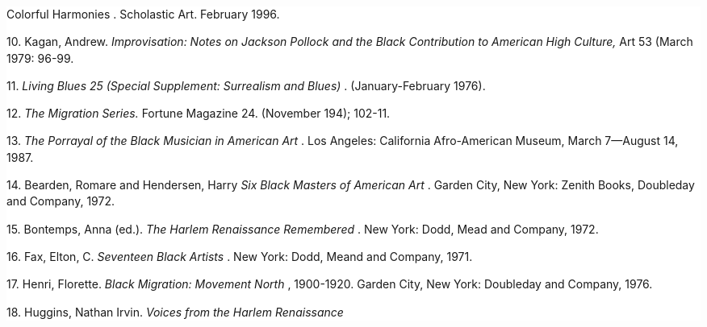 Colorful Harmonies
</i>
. Scholastic Art. February 1996.
</p>
<p>
10. Kagan, Andrew.
<i>
Improvisation: Notes on Jackson Pollock and the Black Contribution to American High Culture,
</i>
Art 53 (March 1979: 96-99.
</p>
<p>
11.
<i>
Living Blues 25 (Special Supplement: Surrealism and Blues)
</i>
. (January-February 1976).
</p>
<p>
12.
<i>
The Migration Series.
</i>
Fortune Magazine 24. (November 194); 102-11.
</p>
<p>
13.
<i>
The Porrayal of the Black Musician in American Art
</i>
. Los Angeles: California Afro-American Museum, March 7—August 14, 1987.
</p>
<p>
14. Bearden, Romare and Hendersen, Harry
<i>
Six Black Masters of American Art
</i>
. Garden City, New York: Zenith Books, Doubleday and Company, 1972.
</p>
<p>
15. Bontemps, Anna (ed.).
<i>
The Harlem Renaissance Remembered
</i>
. New York: Dodd, Mead and Company, 1972.
</p>
<p>
16. Fax, Elton, C.
<i>
Seventeen Black Artists
</i>
. New York: Dodd, Meand and Company, 1971.
</p>
<p>
17. Henri, Florette.
<i>
Black Migration: Movement North
</i>
, 1900-1920. Garden City, New York: Doubleday and Company, 1976.
</p>
<p>
18. Huggins, Nathan Irvin.
<i>
Voices from the Harlem Renaissance
